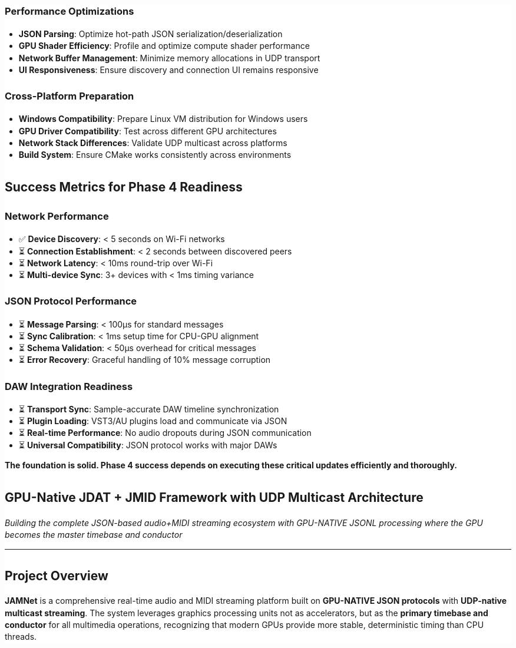 ### Performance Optimizations
- **JSON Parsing**: Optimize hot-path JSON serialization/deserialization
- **GPU Shader Efficiency**: Profile and optimize compute shader performance
- **Network Buffer Management**: Minimize memory allocations in UDP transport
- **UI Responsiveness**: Ensure discovery and connection UI remains responsive

### Cross-Platform Preparation
- **Windows Compatibility**: Prepare Linux VM distribution for Windows users
- **GPU Driver Compatibility**: Test across different GPU architectures
- **Network Stack Differences**: Validate UDP multicast across platforms
- **Build System**: Ensure CMake works consistently across environments

## Success Metrics for Phase 4 Readiness

### Network Performance
- ✅ **Device Discovery**: < 5 seconds on Wi-Fi networks
- ⏳ **Connection Establishment**: < 2 seconds between discovered peers  
- ⏳ **Network Latency**: < 10ms round-trip over Wi-Fi
- ⏳ **Multi-device Sync**: 3+ devices with < 1ms timing variance

### JSON Protocol Performance
- ⏳ **Message Parsing**: < 100μs for standard messages
- ⏳ **Sync Calibration**: < 1ms setup time for CPU-GPU alignment
- ⏳ **Schema Validation**: < 50μs overhead for critical messages
- ⏳ **Error Recovery**: Graceful handling of 10% message corruption

### DAW Integration Readiness
- ⏳ **Transport Sync**: Sample-accurate DAW timeline synchronization
- ⏳ **Plugin Loading**: VST3/AU plugins load and communicate via JSON
- ⏳ **Real-time Performance**: No audio dropouts during JSON communication
- ⏳ **Universal Compatibility**: JSON protocol works with major DAWs

**The foundation is solid. Phase 4 success depends on executing these critical updates efficiently and thoroughly.**
## GPU-Native JDAT + JMID Framework with UDP Multicast Architecture

_Building the complete JSON-based audio+MIDI streaming ecosystem with GPU-NATIVE JSONL processing where the GPU becomes the master timebase and conductor_

---

## Project Overview

**JAMNet** is a comprehensive real-time audio and MIDI streaming platform built on **GPU-NATIVE JSON protocols** with **UDP-native multicast streaming**. The system leverages graphics processing units not as accelerators, but as the **primary timebase and conductor** for all multimedia operations, recognizing that modern GPUs provide more stable, deterministic timing than CPU threads.
